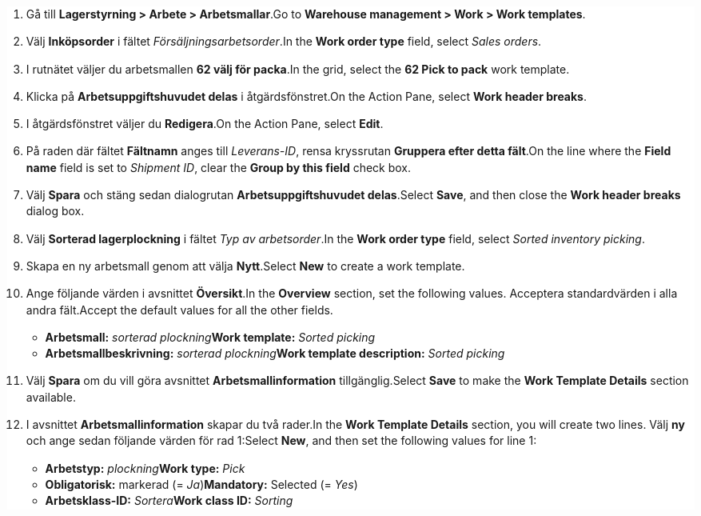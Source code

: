 1. <span data-ttu-id="a27e5-322">Gå till **Lagerstyrning \> Arbete \> Arbetsmallar**.</span><span class="sxs-lookup"><span data-stu-id="a27e5-322">Go to **Warehouse management \> Work \> Work templates**.</span></span>
1. <span data-ttu-id="a27e5-323">Välj **Inköpsorder** i fältet *Försäljningsarbetsorder*.</span><span class="sxs-lookup"><span data-stu-id="a27e5-323">In the **Work order type** field, select *Sales orders*.</span></span>
1. <span data-ttu-id="a27e5-324">I rutnätet väljer du arbetsmallen **62 välj för packa**.</span><span class="sxs-lookup"><span data-stu-id="a27e5-324">In the grid, select the **62 Pick to pack** work template.</span></span>
1. <span data-ttu-id="a27e5-325">Klicka på **Arbetsuppgiftshuvudet delas** i åtgärdsfönstret.</span><span class="sxs-lookup"><span data-stu-id="a27e5-325">On the Action Pane, select **Work header breaks**.</span></span>
1. <span data-ttu-id="a27e5-326">I åtgärdsfönstret väljer du **Redigera**.</span><span class="sxs-lookup"><span data-stu-id="a27e5-326">On the Action Pane, select **Edit**.</span></span>
1. <span data-ttu-id="a27e5-327">På raden där fältet **Fältnamn** anges till *Leverans-ID*, rensa kryssrutan **Gruppera efter detta fält**.</span><span class="sxs-lookup"><span data-stu-id="a27e5-327">On the line where the **Field name** field is set to *Shipment ID*, clear the **Group by this field** check box.</span></span>
1. <span data-ttu-id="a27e5-328">Välj **Spara** och stäng sedan dialogrutan **Arbetsuppgiftshuvudet delas**.</span><span class="sxs-lookup"><span data-stu-id="a27e5-328">Select **Save**, and then close the **Work header breaks** dialog box.</span></span>
1. <span data-ttu-id="a27e5-329">Välj **Sorterad lagerplockning** i fältet *Typ av arbetsorder*.</span><span class="sxs-lookup"><span data-stu-id="a27e5-329">In the **Work order type** field, select *Sorted inventory picking*.</span></span>
1. <span data-ttu-id="a27e5-330">Skapa en ny arbetsmall genom att välja **Nytt**.</span><span class="sxs-lookup"><span data-stu-id="a27e5-330">Select **New** to create a work template.</span></span>
1. <span data-ttu-id="a27e5-331">Ange följande värden i avsnittet **Översikt**.</span><span class="sxs-lookup"><span data-stu-id="a27e5-331">In the **Overview** section, set the following values.</span></span> <span data-ttu-id="a27e5-332">Acceptera standardvärden i alla andra fält.</span><span class="sxs-lookup"><span data-stu-id="a27e5-332">Accept the default values for all the other fields.</span></span>

    - <span data-ttu-id="a27e5-333">**Arbetsmall:** *sorterad plockning*</span><span class="sxs-lookup"><span data-stu-id="a27e5-333">**Work template:** *Sorted picking*</span></span>
    - <span data-ttu-id="a27e5-334">**Arbetsmallbeskrivning:** *sorterad plockning*</span><span class="sxs-lookup"><span data-stu-id="a27e5-334">**Work template description:** *Sorted picking*</span></span>

1. <span data-ttu-id="a27e5-335">Välj **Spara** om du vill göra avsnittet **Arbetsmallinformation** tillgänglig.</span><span class="sxs-lookup"><span data-stu-id="a27e5-335">Select **Save** to make the **Work Template Details** section available.</span></span>
1. <span data-ttu-id="a27e5-336">I avsnittet **Arbetsmallinformation** skapar du två rader.</span><span class="sxs-lookup"><span data-stu-id="a27e5-336">In the **Work Template Details** section, you will create two lines.</span></span> <span data-ttu-id="a27e5-337">Välj **ny** och ange sedan följande värden för rad 1:</span><span class="sxs-lookup"><span data-stu-id="a27e5-337">Select **New**, and then set the following values for line 1:</span></span>

    - <span data-ttu-id="a27e5-338">**Arbetstyp:** *plockning*</span><span class="sxs-lookup"><span data-stu-id="a27e5-338">**Work type:** *Pick*</span></span>
    - <span data-ttu-id="a27e5-339">**Obligatorisk:** markerad (= *Ja*)</span><span class="sxs-lookup"><span data-stu-id="a27e5-339">**Mandatory:** Selected (= *Yes*)</span></span>
    - <span data-ttu-id="a27e5-340">**Arbetsklass-ID:** *Sortera*</span><span class="sxs-lookup"><span data-stu-id="a27e5-340">**Work class ID:** *Sorting*</span></span>
